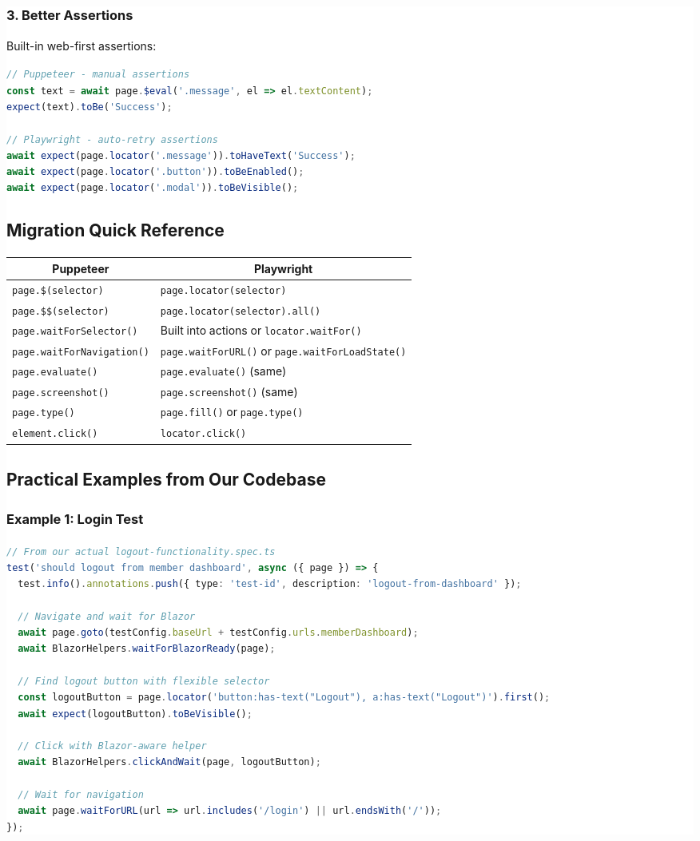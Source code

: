 ### 3. Better Assertions

Built-in web-first assertions:

```typescript
// Puppeteer - manual assertions
const text = await page.$eval('.message', el => el.textContent);
expect(text).toBe('Success');

// Playwright - auto-retry assertions
await expect(page.locator('.message')).toHaveText('Success');
await expect(page.locator('.button')).toBeEnabled();
await expect(page.locator('.modal')).toBeVisible();
```

## Migration Quick Reference

| Puppeteer | Playwright |
|-----------|------------|
| `page.$(selector)` | `page.locator(selector)` |
| `page.$$(selector)` | `page.locator(selector).all()` |
| `page.waitForSelector()` | Built into actions or `locator.waitFor()` |
| `page.waitForNavigation()` | `page.waitForURL()` or `page.waitForLoadState()` |
| `page.evaluate()` | `page.evaluate()` (same) |
| `page.screenshot()` | `page.screenshot()` (same) |
| `page.type()` | `page.fill()` or `page.type()` |
| `element.click()` | `locator.click()` |

## Practical Examples from Our Codebase

### Example 1: Login Test

```typescript
// From our actual logout-functionality.spec.ts
test('should logout from member dashboard', async ({ page }) => {
  test.info().annotations.push({ type: 'test-id', description: 'logout-from-dashboard' });

  // Navigate and wait for Blazor
  await page.goto(testConfig.baseUrl + testConfig.urls.memberDashboard);
  await BlazorHelpers.waitForBlazorReady(page);

  // Find logout button with flexible selector
  const logoutButton = page.locator('button:has-text("Logout"), a:has-text("Logout")').first();
  await expect(logoutButton).toBeVisible();
  
  // Click with Blazor-aware helper
  await BlazorHelpers.clickAndWait(page, logoutButton);

  // Wait for navigation
  await page.waitForURL(url => url.includes('/login') || url.endsWith('/'));
});
```
